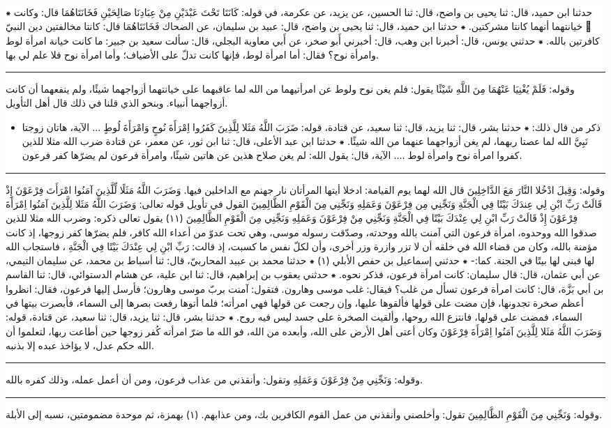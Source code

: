 ⁕ حدثنا ابن حميد، قال: ثنا يحيى بن واضح، قال: ثنا الحسين، عن يزيد، عن عكرمة، في قوله:
كَانَتَا تَحْتَ عَبْدَيْنِ مِنْ عِبَادِنَا صَالِحَيْنِ فَخَانَتَاهُمَا
قال: وكانت خيانتهما أنهما كانتا مشركتين.
⁕ حدثنا ابن حميد، قال: ثنا يحيى بن واضح، قال: عبيد بن سليمان، عن الضحاك
فَخَانَتَاهُمَا
قال: كانتا مخالفتين دين النبيّ

كافرتين بالله.
⁕ حدثني يونس، قال: أخبرنا ابن وهب، قال: أخبرني أَبو صخر، عن أَبي معاوية البجلي، قال: سألت سعيد بن جبير: ما كانت خيانة امرأة لوط وامرأة نوح؟ فقال: أما امرأة لوط، فإنها كانت تدلّ على الأضياف؛ وأما امرأة نوح فلا علم لي بها.
* * *
وقوله:
فَلَمْ يُغْنِيَا عَنْهُمَا مِنَ اللَّهِ شَيْئًا
يقول: فلم يغن نوح ولوط عن امرأتيهما من الله لما عاقبهما على خيانتهما أزواجهما شيئًا، ولم ينفعهما أن كانت أزواجهما أنبياء.
وبنحو الذي قلنا في ذلك قال أهل التأويل.
* ذكر من قال ذلك:
⁕ حدثنا بشر، قال: ثنا يزيد، قال: ثنا سعيد، عن قتادة، قوله:
ضَرَبَ اللَّهُ مَثَلا لِلَّذِينَ كَفَرُوا اِمْرَأَةَ نُوحٍ وَامْرَأَةَ لُوطٍ
... الآية، هاتان زوجتا نَبِيَّ الله لما عصتا ربهما، لم يغن أزواجهما عنهما من الله شيئًا.
⁕ حدثنا ابن عبد الأعلى، قال: ثنا ابن ثور، عن معمر، عن قتادة
ضرب الله مثلا للذين كفروا امرأة نوح وامرأة لوط
.... الآية، قال: يقول الله: لم يغن صلاح هذين عن هاتين شيئًا، وامرأة فرعون لم يضرّها كفر فرعون.
* * *
وقوله:
وَقِيلَ ادْخُلا النَّارَ مَعَ الدَّاخِلِينَ
قال الله لهما يوم القيامة: ادخلا أيتها المرأتان نار جهنم مع الداخلين فيها.
وَضَرَبَ اللَّهُ مَثَلًا لِّلَّذِينَ آمَنُوا امْرَأَتَ فِرْعَوْنَ إِذْ قَالَتْ رَبِّ ابْنِ لِي عِندَكَ بَيْتًا فِي الْجَنَّةِ وَنَجِّنِي مِن فِرْعَوْنَ وَعَمَلِهِ وَنَجِّنِي مِنَ الْقَوْمِ الظَّالِمِينَ
القول في تأويل قوله تعالى: وَضَرَبَ اللَّهُ مَثَلا لِلَّذِينَ آمَنُوا اِمْرَأَةَ فِرْعَوْنَ إِذْ قَالَتْ رَبِّ ابْنِ لِي عِنْدَكَ بَيْتًا فِي الْجَنَّةِ وَنَجِّنِي مِنْ فِرْعَوْنَ وَعَمَلِهِ وَنَجِّنِي مِنَ الْقَوْمِ الظَّالِمِينَ (١١) 
يقول تعالى ذكره: وضرب الله مثلا للذين صدقوا الله ووحدوه، امرأة فرعون التي آمنت بالله ووحدته، وصدّقت رسوله موسى، وهي تحت عدوّ من أعداء الله كافر، فلم يضرّها كفر زوجها، إذ كانت مؤمنة بالله، وكان من قضاء الله في خلقه أن لا تزر وازرة وزر أخرى، وأن لكلّ نفس ما كسبت، إذ قالت:
رَبِّ ابْنِ لِي عِنْدَكَ بَيْتًا فِي الْجَنَّةِ
، فاستجاب الله لها فبنى لها بيتًا في الجنة.
كما:-
⁕ حدثني إسماعيل بن حفص الأبلي
(١)
⁕ حدثنا محمد بن عبيد المحاربيّ، قال: ثنا أسباط بن محمد، عن سليمان التيمي، عن أبي عثمان، قال: قال سليمان: كانت امرأة فرعون، فذكر نحوه.
⁕ حدثني يعقوب بن إبراهيم، قال: ثنا ابن علية، عن هشام الدستوائي، قال: ثنا القاسم بن أبي بَزَّة، قال: كانت امرأة فرعون تسأل من غلب؟ فيقال: غلب موسى وهارون. فتقول: آمنت بربّ موسى وهارون؛ فأرسل إليها فرعون، فقال: انظروا أعظم صخرة تجدونها، فإن مضت على قولها فألقوها عليها، وإن رجعت عن قولها فهي امرأته؛ فلما أتوها رفعت بصرها إلى السماء، فأبصرت بيتها في السماء، فمضت على قولها، فانتزع الله روحها، وألقيت الصخرة على جسد ليس فيه روح.
⁕ حدثنا بشر، قال: ثنا يزيد، قال: ثنا سعيد، عن قتادة، قوله:
وَضَرَبَ اللَّهُ مَثَلا لِلَّذِينَ آمَنُوا اِمْرَأَةَ فِرْعَوْنَ
وكان أعتى أهل الأرض على الله، وأبعده من الله، فو الله ما ضرّ امرأته كُفر زوجها حين أطاعت ربها، لتعلموا أن الله حكم عدل، لا يؤاخذ عبده إلا بذنبه.
* * *
وقوله:
وَنَجِّنِي مِنْ فِرْعَوْنَ وَعَمَلِهِ
وتقول: وأنقذني من عذاب فرعون، ومن أن أعمل عمله، وذلك كفره بالله.
* * *
وقوله:
وَنَجِّنِي مِنَ الْقَوْمِ الظَّالِمِينَ
تقول: وأخلصني وأنقذني من عمل القوم الكافرين بك، ومن عذابهم.
(١)
بهمزة، ثم موحدة مضمومتين، نسبه إلى الأبلة.